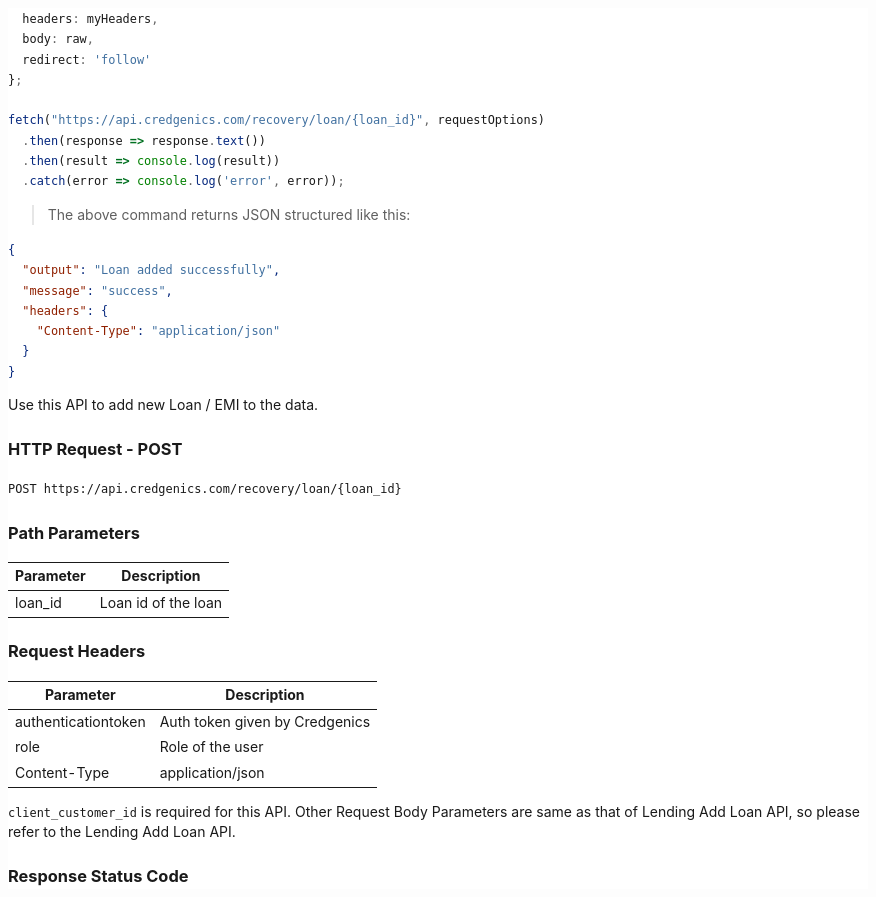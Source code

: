 ```javascript
  headers: myHeaders,
  body: raw,
  redirect: 'follow'
};

fetch("https://api.credgenics.com/recovery/loan/{loan_id}", requestOptions)
  .then(response => response.text())
  .then(result => console.log(result))
  .catch(error => console.log('error', error));
```

> The above command returns JSON structured like this:

```json
{
  "output": "Loan added successfully",
  "message": "success",
  "headers": {
    "Content-Type": "application/json"
  }
}
```

Use this API to add new Loan / EMI to the data.



### HTTP Request - POST

`POST https://api.credgenics.com/recovery/loan/{loan_id}`


### Path Parameters

| Parameter       | Description                         |
| --------------- | ----------------------------------- |
| loan_id         | Loan id of the loan                 |

### Request Headers

| Parameter | Description |
| --------- | ----------- |
| authenticationtoken | Auth token given by Credgenics |
| role | Role of the user |
| Content-Type | application/json |

<aside class="notice">
<code>client_customer_id</code> is required for this API. Other Request Body Parameters are same as that of Lending Add Loan API, so please refer to the Lending Add Loan API.
</aside>

### Response Status Code
